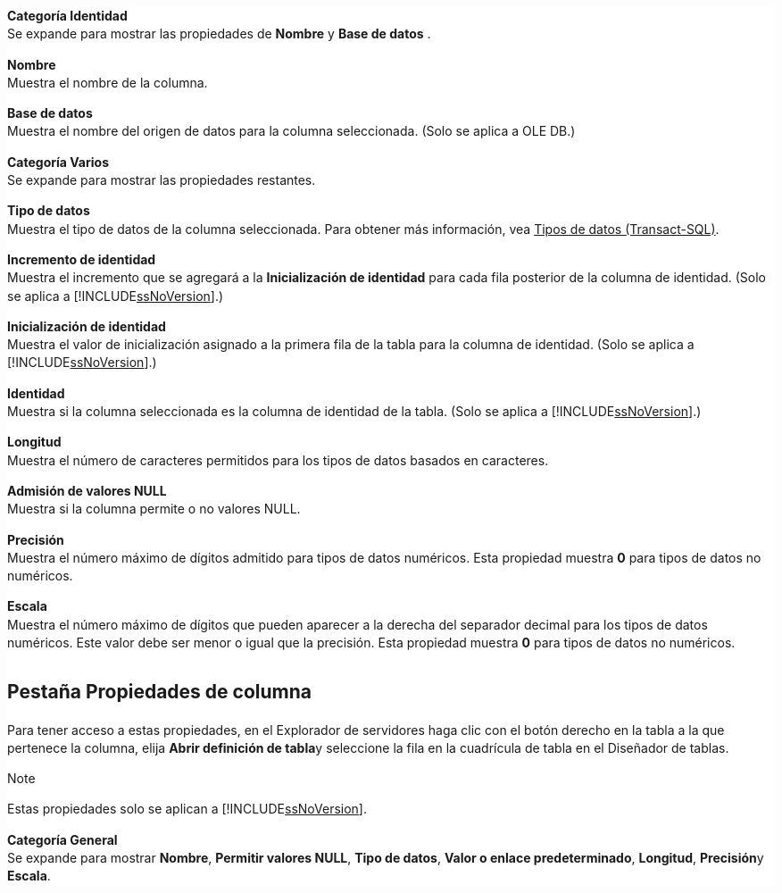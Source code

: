 **Categoría Identidad**  
Se expande para mostrar las propiedades de **Nombre** y **Base de datos** .  
  
**Nombre**  
Muestra el nombre de la columna.  
  
**Base de datos**  
Muestra el nombre del origen de datos para la columna seleccionada. (Solo se aplica a OLE DB.)  
  
**Categoría Varios**  
Se expande para mostrar las propiedades restantes.  
  
**Tipo de datos**  
Muestra el tipo de datos de la columna seleccionada. Para obtener más información, vea [Tipos de datos (Transact-SQL)](../../t-sql/data-types/data-types-transact-sql.md).  
  
**Incremento de identidad**  
Muestra el incremento que se agregará a la **Inicialización de identidad** para cada fila posterior de la columna de identidad. (Solo se aplica a [!INCLUDE[ssNoVersion](../../includes/ssnoversion-md.md)].)  
  
**Inicialización de identidad**  
Muestra el valor de inicialización asignado a la primera fila de la tabla para la columna de identidad. (Solo se aplica a [!INCLUDE[ssNoVersion](../../includes/ssnoversion-md.md)].)  
  
**Identidad**  
Muestra si la columna seleccionada es la columna de identidad de la tabla. (Solo se aplica a [!INCLUDE[ssNoVersion](../../includes/ssnoversion-md.md)].)  
  
**Longitud**  
Muestra el número de caracteres permitidos para los tipos de datos basados en caracteres.  
  
**Admisión de valores NULL**  
Muestra si la columna permite o no valores NULL.  
  
**Precisión**  
Muestra el número máximo de dígitos admitido para tipos de datos numéricos. Esta propiedad muestra **0** para tipos de datos no numéricos.  
  
**Escala**  
Muestra el número máximo de dígitos que pueden aparecer a la derecha del separador decimal para los tipos de datos numéricos. Este valor debe ser menor o igual que la precisión. Esta propiedad muestra **0** para tipos de datos no numéricos.  
  
## <a name="column-properties-tab"></a>Pestaña Propiedades de columna  
Para tener acceso a estas propiedades, en el Explorador de servidores haga clic con el botón derecho en la tabla a la que pertenece la columna, elija **Abrir definición de tabla**y seleccione la fila en la cuadrícula de tabla en el Diseñador de tablas.  
  
> [!NOTE]  
> Estas propiedades solo se aplican a [!INCLUDE[ssNoVersion](../../includes/ssnoversion-md.md)].  
  
**Categoría General**  
Se expande para mostrar **Nombre**, **Permitir valores NULL**, **Tipo de datos**, **Valor o enlace predeterminado**, **Longitud**, **Precisión**y **Escala**.  
  